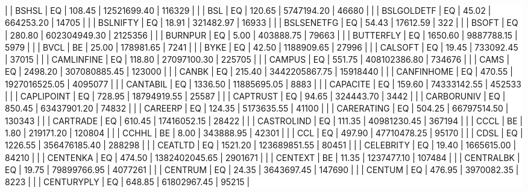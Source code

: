 |  | BSHSL | EQ | 108.45 | 12521699.40 | 116329 |
|  | BSL | EQ | 120.65 | 5747194.20 | 46680 |
|  | BSLGOLDETF | EQ | 45.02 | 664253.20 | 14705 |
|  | BSLNIFTY | EQ | 18.91 | 321482.97 | 16933 |
|  | BSLSENETFG | EQ | 54.43 | 17612.59 | 322 |
|  | BSOFT | EQ | 280.80 | 602304949.30 | 2125356 |
|  | BURNPUR | EQ | 5.00 | 403888.75 | 79663 |
|  | BUTTERFLY | EQ | 1650.60 | 9887788.15 | 5979 |
|  | BVCL | BE | 25.00 | 178981.65 | 7241 |
|  | BYKE | EQ | 42.50 | 1188909.65 | 27996 |
|  | CALSOFT | EQ | 19.45 | 733092.45 | 37015 |
|  | CAMLINFINE | EQ | 118.80 | 27097100.30 | 225705 |
|  | CAMPUS | EQ | 551.75 | 408102386.80 | 734676 |
|  | CAMS | EQ | 2498.20 | 307080885.45 | 123000 |
|  | CANBK | EQ | 215.40 | 3442205867.75 | 15918440 |
|  | CANFINHOME | EQ | 470.55 | 1927016525.05 | 4095077 |
|  | CANTABIL | EQ | 1336.50 | 11885695.05 | 8883 |
|  | CAPACITE | EQ | 159.60 | 74333142.55 | 452533 |
|  | CAPLIPOINT | EQ | 728.95 | 18794919.55 | 25587 |
|  | CAPTRUST | EQ | 94.65 | 324443.70 | 3442 |
|  | CARBORUNIV | EQ | 850.45 | 63437901.20 | 74832 |
|  | CAREERP | EQ | 124.35 | 5173635.55 | 41100 |
|  | CARERATING | EQ | 504.25 | 66797514.50 | 130343 |
|  | CARTRADE | EQ | 610.45 | 17416052.15 | 28422 |
|  | CASTROLIND | EQ | 111.35 | 40981230.45 | 367194 |
|  | CCCL | BE | 1.80 | 219171.20 | 120804 |
|  | CCHHL | BE | 8.00 | 343888.95 | 42301 |
|  | CCL | EQ | 497.90 | 47710478.25 | 95170 |
|  | CDSL | EQ | 1226.55 | 356476185.40 | 288298 |
|  | CEATLTD | EQ | 1521.20 | 123689851.55 | 80451 |
|  | CELEBRITY | EQ | 19.40 | 1665615.00 | 84210 |
|  | CENTENKA | EQ | 474.50 | 1382402045.65 | 2901671 |
|  | CENTEXT | BE | 11.35 | 1237477.10 | 107484 |
|  | CENTRALBK | EQ | 19.75 | 79899766.95 | 4077261 |
|  | CENTRUM | EQ | 24.35 | 3643697.45 | 147690 |
|  | CENTUM | EQ | 476.95 | 3970082.35 | 8223 |
|  | CENTURYPLY | EQ | 648.85 | 61802967.45 | 95215 |